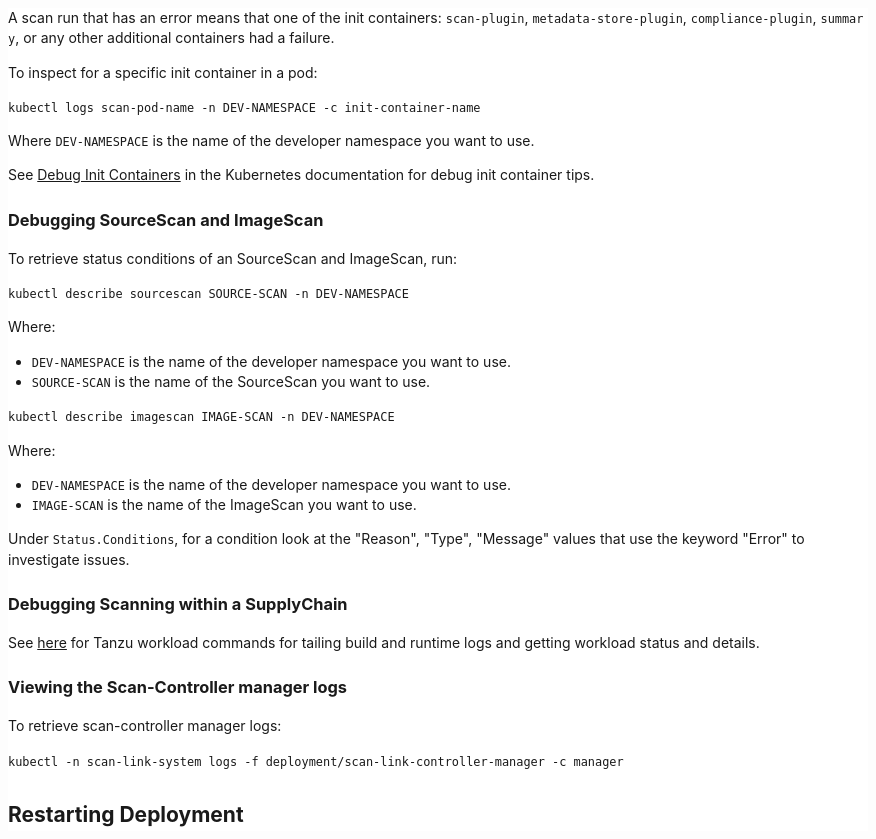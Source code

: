 A scan run that has an error means that one of the init containers: `scan-plugin`,
`metadata-store-plugin`, `compliance-plugin`, `summary`, or any other additional containers had a
failure.

To inspect for a specific init container in a pod:

```console
kubectl logs scan-pod-name -n DEV-NAMESPACE -c init-container-name
```

Where `DEV-NAMESPACE` is the name of the developer namespace you want to use.

See [Debug Init
Containers](https://kubernetes.io/docs/tasks/debug/debug-application/debug-init-containers/) in the
Kubernetes documentation for debug init container tips.

### <a id="debug-source-image-scan"></a> Debugging SourceScan and ImageScan

To retrieve status conditions of an SourceScan and ImageScan, run:

```console
kubectl describe sourcescan SOURCE-SCAN -n DEV-NAMESPACE
```

Where:

- `DEV-NAMESPACE` is the name of the developer namespace you want to use.
- `SOURCE-SCAN` is the name of the SourceScan you want to use.

```console
kubectl describe imagescan IMAGE-SCAN -n DEV-NAMESPACE
```

Where:

- `DEV-NAMESPACE` is the name of the developer namespace you want to use.
- `IMAGE-SCAN` is the name of the ImageScan you want to use.

Under `Status.Conditions`, for a condition look at the "Reason", "Type", "Message" values that use
the keyword "Error" to investigate issues.

### <a id="debug-scanning-in-supplychain"></a> Debugging Scanning within a SupplyChain

See [here](../cli-plugins/apps/troubleshooting/troubleshooting.hbs.md) for Tanzu workload commands for tailing build and
runtime logs and getting workload status and details.

### <a id="view-scan-controller-manager-logs"></a> Viewing the Scan-Controller manager logs

To retrieve scan-controller manager logs:

```console
kubectl -n scan-link-system logs -f deployment/scan-link-controller-manager -c manager
```

## <a id="restarting-deployment"></a> Restarting Deployment
